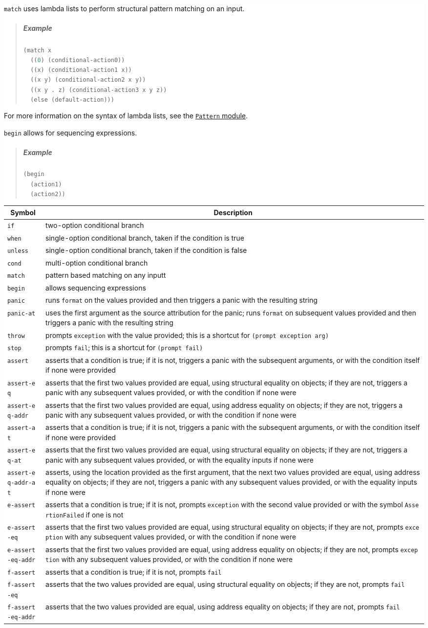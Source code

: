 `match` uses lambda lists to perform structural pattern matching on an input.
> ##### Example
> ```lisp
> (match x
>   ((0) (conditional-action0))
>   ((x) (conditional-action1 x))
>   ((x y) (conditional-action2 x y))
>   ((x y . z) (conditional-action3 x y z))
>   (else (default-action)))
> ```
For more information on the syntax of lambda lists, see the [`Pattern` module](#pattern).

`begin` allows for sequencing expressions.
> ##### Example
> ```lisp
> (begin
>   (action1)
>   (action2))
> ```
| Symbol | Description |
|-|-|
|`if`| two-option conditional branch |
|`when`| single-option conditional branch, taken if the condition is true |
|`unless`| single-option conditional branch, taken if the condition is false |
|`cond`| multi-option conditional branch |
|`match`| pattern based matching on any inputt |
|`begin`| allows sequencing expressions |
|`panic`| runs `format` on the values provided and then triggers a panic with the resulting string |
|`panic-at`| uses the first argument as the source attribution for the panic; runs `format` on subsequent values provided and then triggers a panic with the resulting string |
|`throw`| prompts `exception` with the value provided; this is a shortcut for `(prompt exception arg)` |
|`stop`| prompts `fail`; this is a shortcut for `(prompt fail)` |
|`assert`| asserts that a condition is true; if it is not, triggers a panic with the subsequent arguments, or with the condition itself if none were provided |
|`assert-eq`| asserts that the first two values provided are equal, using structural equality on objects; if they are not, triggers a panic with any subsequent values provided, or with the condition if none were |
|`assert-eq-addr`| asserts that the first two values provided are equal, using address equality on objects; if they are not, triggers a panic with any subsequent values provided, or with the condition if none were |
|`assert-at`| asserts that a condition is true; if it is not, triggers a panic with the subsequent arguments, or with the condition itself if none were provided |
|`assert-eq-at`| asserts that the first two values provided are equal, using structural equality on objects; if they are not, triggers a panic with any subsequent values provided, or with the equality inputs if none were |
|`assert-eq-addr-at`| asserts, using the location provided as the first argument, that the next two values provided are equal, using address equality on objects; if they are not, triggers a panic with any subsequent values provided, or with the equality inputs if none were |
|`e-assert`| asserts that a condition is true; if it is not, prompts `exception` with the second value provided or with the symbol `AssertionFailed` if one is not |
|`e-assert-eq`| asserts that the first two values provided are equal, using structural equality on objects; if they are not, prompts `exception` with any subsequent values provided, or with the condition if none were |
|`e-assert-eq-addr`| asserts that the first two values provided are equal, using address equality on objects; if they are not, prompts `exception` with any subsequent values provided, or with the condition if none were |
|`f-assert`| asserts that a condition is true; if it is not, prompts `fail` |
|`f-assert-eq`| asserts that the two values provided are equal, using structural equality on objects; if they are not, prompts `fail` |
|`f-assert-eq-addr`| asserts that the two values provided are equal, using address equality on objects; if they are not, prompts `fail` |
